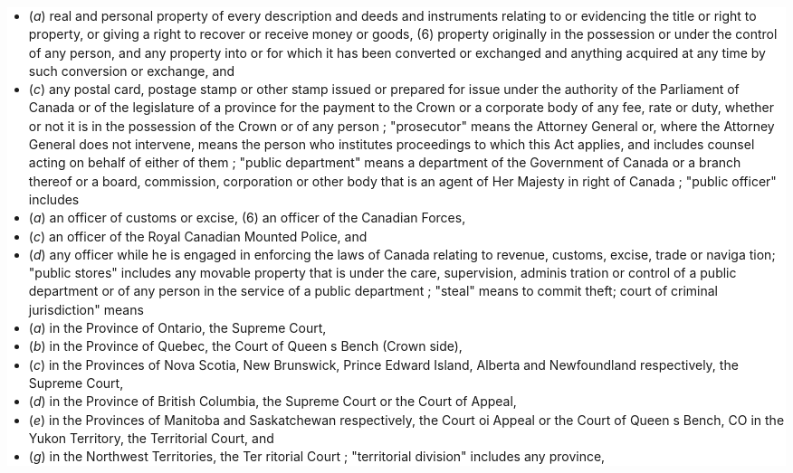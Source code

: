   * (_a_) real and personal property of every
description and deeds and instruments
relating to or evidencing the title or right
to property, or giving a right to recover or
receive money or goods,
(6) property originally in the possession or
under the control of any person, and any
property into or for which it has been
converted or exchanged and anything
acquired at any time by such conversion or
exchange, and
  * (_c_) any postal card, postage stamp or other
stamp issued or prepared for issue under
the authority of the Parliament of Canada
or of the legislature of a province for the
payment to the Crown or a corporate body
of any fee, rate or duty, whether or not it
is in the possession of the Crown or of any
person ;
"prosecutor" means the Attorney General or,
where the Attorney General does not
intervene, means the person who institutes
proceedings to which this Act applies, and
includes counsel acting on behalf of either
of them ;
"public department" means a department of
the Government of Canada or a branch
thereof or a board, commission, corporation
or other body that is an agent of Her
Majesty in right of Canada ;
"public officer" includes
  * (_a_) an officer of customs or excise,
(6) an officer of the Canadian Forces,
  * (_c_) an officer of the Royal Canadian
Mounted Police, and
  * (_d_) any officer while he is engaged in
enforcing the laws of Canada relating to
revenue, customs, excise, trade or naviga
tion;
"public stores" includes any movable property
that is under the care, supervision, adminis
tration or control of a public department or
of any person in the service of a public
department ;
"steal" means to commit theft;
court of criminal jurisdiction" means
  * (_a_) in the Province of Ontario, the Supreme
Court,
  * (_b_) in the Province of Quebec, the Court of
Queen s Bench (Crown side),
  * (_c_) in the Provinces of Nova Scotia, New
Brunswick, Prince Edward Island, Alberta
and Newfoundland respectively, the
Supreme Court,
  * (_d_) in the Province of British Columbia,
the Supreme Court or the Court of Appeal,
  * (_e_) in the Provinces of Manitoba and
Saskatchewan respectively, the Court oi
Appeal or the Court of Queen s Bench,
CO in the Yukon Territory, the Territorial
Court, and
  * (_g_) in the Northwest Territories, the Ter
ritorial Court ;
"territorial division" includes any province,